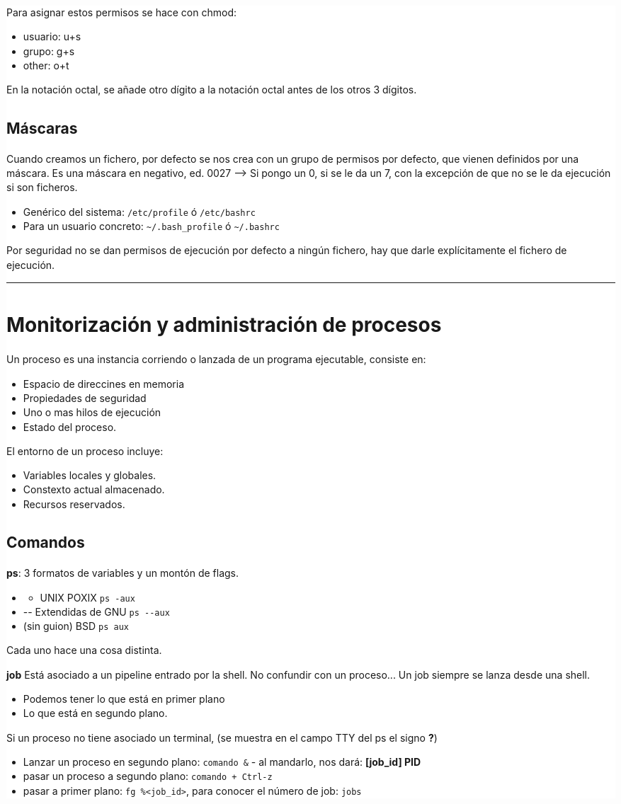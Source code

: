    
Para asignar estos permisos se hace con chmod:
   * usuario: u+s
   * grupo: g+s
   * other: o+t

En la notación octal, se añade otro dígito a la notación octal antes de los otros 3 dígitos.
 
## Máscaras

Cuando creamos un fichero, por defecto se nos crea con un grupo de permisos por defecto, que vienen definidos por una máscara.
Es una máscara en negativo, ed. 0027 --> Si pongo un 0, si se le da un 7, con la excepción de que no se le da ejecución si son ficheros.
* Genérico del sistema: `/etc/profile` ó `/etc/bashrc`  
* Para un usuario concreto: `~/.bash_profile` ó `~/.bashrc`  

Por seguridad no se dan permisos de ejecución por defecto a ningún fichero, hay que darle explícitamente el fichero de ejecución.

***

# Monitorización y administración de procesos 

Un proceso es una instancia corriendo o lanzada de un programa ejecutable, consiste en:
* Espacio de direccines en memoria
* Propiedades de seguridad
* Uno o mas hilos de ejecución
* Estado del proceso.

El entorno de un proceso incluye:
* Variables locales y globales.
* Constexto actual almacenado.
* Recursos reservados.

## Comandos

**ps**: 3 formatos de variables y un montón de flags.
   * - UNIX POXIX `ps -aux`
   * -- Extendidas de GNU `ps --aux`
   * (sin guion) BSD `ps aux`
   
Cada uno hace una cosa distinta.

**job** Está asociado a un pipeline entrado por la shell. No confundir con un proceso... Un job siempre se lanza desde una shell.
* Podemos tener lo que está en primer plano
* Lo que está en segundo plano.

Si un proceso no tiene asociado un terminal, (se muestra en el campo TTY del ps el signo **?**)
* Lanzar un proceso en segundo plano: `comando &` - al mandarlo, nos dará: __[job_id] PID__
* pasar un proceso a segundo plano: `comando + Ctrl-z`
* pasar a primer plano: `fg %<job_id>`, para conocer el número de job: `jobs`
